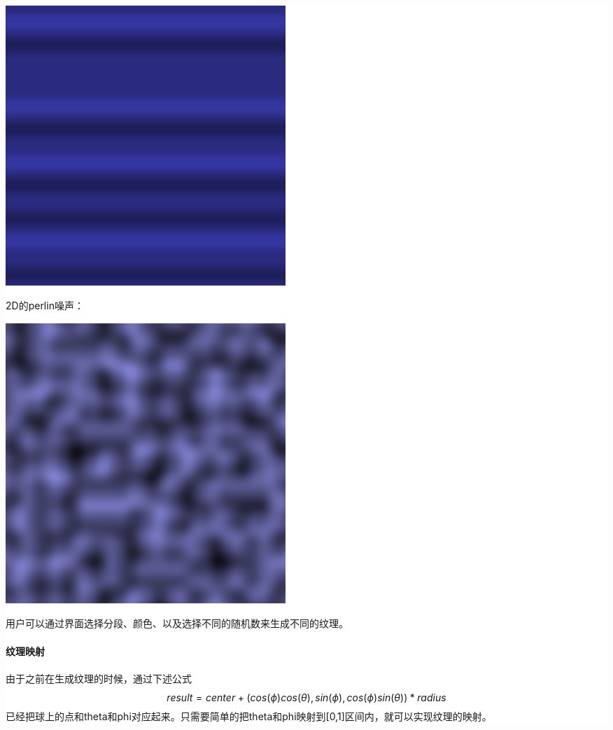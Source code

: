 ![perlin1](perlin1.bmp)

2D的perlin噪声：

![perlin2](perlin2.bmp)

用户可以通过界面选择分段、颜色、以及选择不同的随机数来生成不同的纹理。

#### 纹理映射

由于之前在生成纹理的时候，通过下述公式
$$
result =
center + ( cos(\phi)cos(\theta) ,sin(\phi), cos(\phi) sin(\theta)) * radius
$$
已经把球上的点和theta和phi对应起来。只需要简单的把theta和phi映射到[0,1]区间内，就可以实现纹理的映射。
